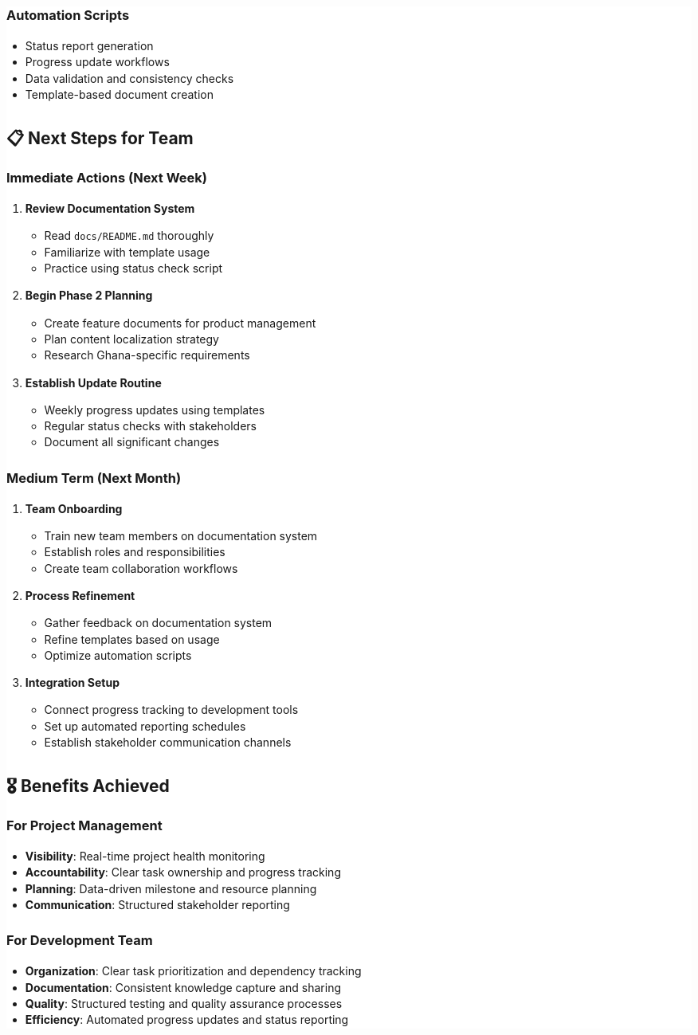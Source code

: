 ### Automation Scripts
- Status report generation
- Progress update workflows
- Data validation and consistency checks
- Template-based document creation

## 📋 Next Steps for Team

### Immediate Actions (Next Week)
1. **Review Documentation System**
   - Read `docs/README.md` thoroughly
   - Familiarize with template usage
   - Practice using status check script

2. **Begin Phase 2 Planning**
   - Create feature documents for product management
   - Plan content localization strategy
   - Research Ghana-specific requirements

3. **Establish Update Routine**
   - Weekly progress updates using templates
   - Regular status checks with stakeholders
   - Document all significant changes

### Medium Term (Next Month)
1. **Team Onboarding**
   - Train new team members on documentation system
   - Establish roles and responsibilities
   - Create team collaboration workflows

2. **Process Refinement**
   - Gather feedback on documentation system
   - Refine templates based on usage
   - Optimize automation scripts

3. **Integration Setup**
   - Connect progress tracking to development tools
   - Set up automated reporting schedules
   - Establish stakeholder communication channels

## 🎖️ Benefits Achieved

### For Project Management
- **Visibility**: Real-time project health monitoring
- **Accountability**: Clear task ownership and progress tracking
- **Planning**: Data-driven milestone and resource planning
- **Communication**: Structured stakeholder reporting

### For Development Team
- **Organization**: Clear task prioritization and dependency tracking
- **Documentation**: Consistent knowledge capture and sharing
- **Quality**: Structured testing and quality assurance processes
- **Efficiency**: Automated progress updates and status reporting
